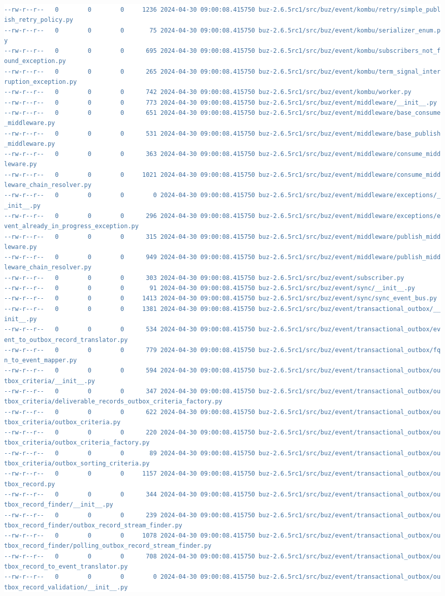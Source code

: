 ```diff
--rw-r--r--   0        0        0     1236 2024-04-30 09:00:08.415750 buz-2.6.5rc1/src/buz/event/kombu/retry/simple_publish_retry_policy.py
--rw-r--r--   0        0        0       75 2024-04-30 09:00:08.415750 buz-2.6.5rc1/src/buz/event/kombu/serializer_enum.py
--rw-r--r--   0        0        0      695 2024-04-30 09:00:08.415750 buz-2.6.5rc1/src/buz/event/kombu/subscribers_not_found_exception.py
--rw-r--r--   0        0        0      265 2024-04-30 09:00:08.415750 buz-2.6.5rc1/src/buz/event/kombu/term_signal_interruption_exception.py
--rw-r--r--   0        0        0      742 2024-04-30 09:00:08.415750 buz-2.6.5rc1/src/buz/event/kombu/worker.py
--rw-r--r--   0        0        0      773 2024-04-30 09:00:08.415750 buz-2.6.5rc1/src/buz/event/middleware/__init__.py
--rw-r--r--   0        0        0      651 2024-04-30 09:00:08.415750 buz-2.6.5rc1/src/buz/event/middleware/base_consume_middleware.py
--rw-r--r--   0        0        0      531 2024-04-30 09:00:08.415750 buz-2.6.5rc1/src/buz/event/middleware/base_publish_middleware.py
--rw-r--r--   0        0        0      363 2024-04-30 09:00:08.415750 buz-2.6.5rc1/src/buz/event/middleware/consume_middleware.py
--rw-r--r--   0        0        0     1021 2024-04-30 09:00:08.415750 buz-2.6.5rc1/src/buz/event/middleware/consume_middleware_chain_resolver.py
--rw-r--r--   0        0        0        0 2024-04-30 09:00:08.415750 buz-2.6.5rc1/src/buz/event/middleware/exceptions/__init__.py
--rw-r--r--   0        0        0      296 2024-04-30 09:00:08.415750 buz-2.6.5rc1/src/buz/event/middleware/exceptions/event_already_in_progress_exception.py
--rw-r--r--   0        0        0      315 2024-04-30 09:00:08.415750 buz-2.6.5rc1/src/buz/event/middleware/publish_middleware.py
--rw-r--r--   0        0        0      949 2024-04-30 09:00:08.415750 buz-2.6.5rc1/src/buz/event/middleware/publish_middleware_chain_resolver.py
--rw-r--r--   0        0        0      303 2024-04-30 09:00:08.415750 buz-2.6.5rc1/src/buz/event/subscriber.py
--rw-r--r--   0        0        0       91 2024-04-30 09:00:08.415750 buz-2.6.5rc1/src/buz/event/sync/__init__.py
--rw-r--r--   0        0        0     1413 2024-04-30 09:00:08.415750 buz-2.6.5rc1/src/buz/event/sync/sync_event_bus.py
--rw-r--r--   0        0        0     1381 2024-04-30 09:00:08.415750 buz-2.6.5rc1/src/buz/event/transactional_outbox/__init__.py
--rw-r--r--   0        0        0      534 2024-04-30 09:00:08.415750 buz-2.6.5rc1/src/buz/event/transactional_outbox/event_to_outbox_record_translator.py
--rw-r--r--   0        0        0      779 2024-04-30 09:00:08.415750 buz-2.6.5rc1/src/buz/event/transactional_outbox/fqn_to_event_mapper.py
--rw-r--r--   0        0        0      594 2024-04-30 09:00:08.415750 buz-2.6.5rc1/src/buz/event/transactional_outbox/outbox_criteria/__init__.py
--rw-r--r--   0        0        0      347 2024-04-30 09:00:08.415750 buz-2.6.5rc1/src/buz/event/transactional_outbox/outbox_criteria/deliverable_records_outbox_criteria_factory.py
--rw-r--r--   0        0        0      622 2024-04-30 09:00:08.415750 buz-2.6.5rc1/src/buz/event/transactional_outbox/outbox_criteria/outbox_criteria.py
--rw-r--r--   0        0        0      220 2024-04-30 09:00:08.415750 buz-2.6.5rc1/src/buz/event/transactional_outbox/outbox_criteria/outbox_criteria_factory.py
--rw-r--r--   0        0        0       89 2024-04-30 09:00:08.415750 buz-2.6.5rc1/src/buz/event/transactional_outbox/outbox_criteria/outbox_sorting_criteria.py
--rw-r--r--   0        0        0     1157 2024-04-30 09:00:08.415750 buz-2.6.5rc1/src/buz/event/transactional_outbox/outbox_record.py
--rw-r--r--   0        0        0      344 2024-04-30 09:00:08.415750 buz-2.6.5rc1/src/buz/event/transactional_outbox/outbox_record_finder/__init__.py
--rw-r--r--   0        0        0      239 2024-04-30 09:00:08.415750 buz-2.6.5rc1/src/buz/event/transactional_outbox/outbox_record_finder/outbox_record_stream_finder.py
--rw-r--r--   0        0        0     1078 2024-04-30 09:00:08.415750 buz-2.6.5rc1/src/buz/event/transactional_outbox/outbox_record_finder/polling_outbox_record_stream_finder.py
--rw-r--r--   0        0        0      708 2024-04-30 09:00:08.415750 buz-2.6.5rc1/src/buz/event/transactional_outbox/outbox_record_to_event_translator.py
--rw-r--r--   0        0        0        0 2024-04-30 09:00:08.415750 buz-2.6.5rc1/src/buz/event/transactional_outbox/outbox_record_validation/__init__.py
```